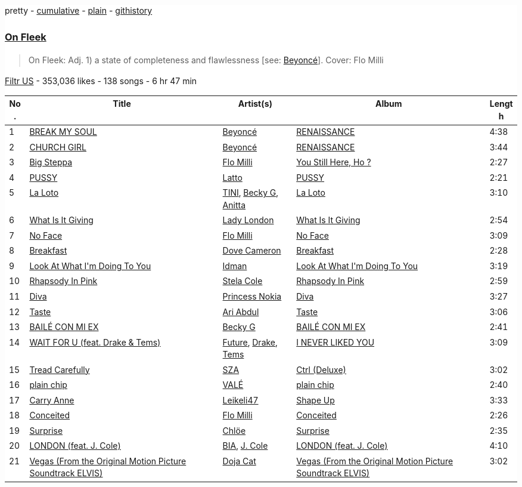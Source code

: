 pretty - [cumulative](/playlists/cumulative/6j2ZnN1A2xcWQMELm6hcdI.md) - [plain](/playlists/plain/6j2ZnN1A2xcWQMELm6hcdI) - [githistory](https://github.githistory.xyz/mackorone/spotify-playlist-archive/blob/main/playlists/plain/6j2ZnN1A2xcWQMELm6hcdI)

### [On Fleek](https://open.spotify.com/playlist/6j2ZnN1A2xcWQMELm6hcdI)

> On Fleek: Adj\. 1\) a state of completeness and flawlessness \[see: <a href="https://open.spotify.com/artist/6vWDO969PvNqNYHIOW5v0m">Beyoncé</a>\]\. Cover: Flo Milli

[Filtr US](https://open.spotify.com/user/myplay.com) - 353,036 likes - 138 songs - 6 hr 47 min

| No. | Title | Artist(s) | Album | Length |
|---|---|---|---|---|
| 1 | [BREAK MY SOUL](https://open.spotify.com/track/5pyoxDZ1PX0KxBxiRVxA4U) | [Beyoncé](https://open.spotify.com/artist/6vWDO969PvNqNYHIOW5v0m) | [RENAISSANCE](https://open.spotify.com/album/6FJxoadUE4JNVwWHghBwnb) | 4:38 |
| 2 | [CHURCH GIRL](https://open.spotify.com/track/2mqTtvbKxH7SoEQ2oGAnsA) | [Beyoncé](https://open.spotify.com/artist/6vWDO969PvNqNYHIOW5v0m) | [RENAISSANCE](https://open.spotify.com/album/6FJxoadUE4JNVwWHghBwnb) | 3:44 |
| 3 | [Big Steppa](https://open.spotify.com/track/4wS4YABWUMDxcbImu3llWL) | [Flo Milli](https://open.spotify.com/artist/08PvCOlef4xdOr20jFSTPd) | [You Still Here, Ho ?](https://open.spotify.com/album/42C76ZnwdWqEu6zs6NFW1A) | 2:27 |
| 4 | [PUSSY](https://open.spotify.com/track/7ycQto0UwGtuugO5ztmpdO) | [Latto](https://open.spotify.com/artist/3MdXrJWsbVzdn6fe5JYkSQ) | [PUSSY](https://open.spotify.com/album/2RJKx64TCTSA1rbwh3C3ib) | 2:21 |
| 5 | [La Loto](https://open.spotify.com/track/3AbNNvo2OmyeDMvRBgf9vk) | [TINI](https://open.spotify.com/artist/7vXDAI8JwjW531ouMGbfcp), [Becky G](https://open.spotify.com/artist/4obzFoKoKRHIphyHzJ35G3), [Anitta](https://open.spotify.com/artist/7FNnA9vBm6EKceENgCGRMb) | [La Loto](https://open.spotify.com/album/3kNJsC47065Ucjk6AuCb8y) | 3:10 |
| 6 | [What Is It Giving](https://open.spotify.com/track/22risEeHxsyQawxfIcy0mp) | [Lady London](https://open.spotify.com/artist/44qqbgojo0P8r68CuRbSN4) | [What Is It Giving](https://open.spotify.com/album/4zlNMiXSCrHD9hB92WWmVr) | 2:54 |
| 7 | [No Face](https://open.spotify.com/track/1jcBUsiQik3PxgtGG0tfnb) | [Flo Milli](https://open.spotify.com/artist/08PvCOlef4xdOr20jFSTPd) | [No Face](https://open.spotify.com/album/7xcVwFxP43b548OelDTjBv) | 3:09 |
| 8 | [Breakfast](https://open.spotify.com/track/6GUiIbJ834FcHewby3PwV0) | [Dove Cameron](https://open.spotify.com/artist/2W8yFh0Ga6Yf3jiayVxwkE) | [Breakfast](https://open.spotify.com/album/7HWnZ3HvfiVjEIyFWC4Qlf) | 2:28 |
| 9 | [Look At What I'm Doing To You](https://open.spotify.com/track/0GNOgKyTYWY88OXjOPnnLc) | [Idman](https://open.spotify.com/artist/6N13mUTgkfYEUmW8R2GH0G) | [Look At What I'm Doing To You](https://open.spotify.com/album/5tiIUsyEASKQuVHSjkWz2H) | 3:19 |
| 10 | [Rhapsody In Pink](https://open.spotify.com/track/4joYxRhYy1p4w4OQbDaMpj) | [Stela Cole](https://open.spotify.com/artist/1PlWf6idMAz65Luiq6aOY9) | [Rhapsody In Pink](https://open.spotify.com/album/2ziKz4DZVVLhJhzT6kOHD3) | 2:59 |
| 11 | [Diva](https://open.spotify.com/track/3DUkMATtjCLnic8KjPgx66) | [Princess Nokia](https://open.spotify.com/artist/6lay1nwbE6hTx1jivysUAL) | [Diva](https://open.spotify.com/album/2nOhBMGUd7zru4hDhlV1ih) | 3:27 |
| 12 | [Taste](https://open.spotify.com/track/1ghqDkglrXPcxgRobBmLVW) | [Ari Abdul](https://open.spotify.com/artist/25jJ6vyXwTRa0e6XCcdR6U) | [Taste](https://open.spotify.com/album/5OLmG74MrpjwnlWLffN35A) | 3:06 |
| 13 | [BAILÉ CON MI EX](https://open.spotify.com/track/0Yc0ziTsyjahYqlWXVXlTU) | [Becky G](https://open.spotify.com/artist/4obzFoKoKRHIphyHzJ35G3) | [BAILÉ CON MI EX](https://open.spotify.com/album/1Q2VAJl9617SehQItOqzqI) | 2:41 |
| 14 | [WAIT FOR U \(feat\. Drake & Tems\)](https://open.spotify.com/track/59nOXPmaKlBfGMDeOVGrIK) | [Future](https://open.spotify.com/artist/1RyvyyTE3xzB2ZywiAwp0i), [Drake](https://open.spotify.com/artist/3TVXtAsR1Inumwj472S9r4), [Tems](https://open.spotify.com/artist/687cZJR45JO7jhk1LHIbgq) | [I NEVER LIKED YOU](https://open.spotify.com/album/6tE9Dnp2zInFij4jKssysL) | 3:09 |
| 15 | [Tread Carefully](https://open.spotify.com/track/7newfXclX39UwWTw2gDswM) | [SZA](https://open.spotify.com/artist/7tYKF4w9nC0nq9CsPZTHyP) | [Ctrl \(Deluxe\)](https://open.spotify.com/album/6FKP2O0oOvZlDkF0gyTjiJ) | 3:02 |
| 16 | [plain chip](https://open.spotify.com/track/3OnjXW05hcOQ8aXhj1rlPv) | [VALÉ](https://open.spotify.com/artist/3iyja6ErhSJ4NplEsdlzyE) | [plain chip](https://open.spotify.com/album/78GuTKkqxNUe8SqSJxKlBh) | 2:40 |
| 17 | [Carry Anne](https://open.spotify.com/track/3gPxfcewMlw2h9n24uW4pm) | [Leikeli47](https://open.spotify.com/artist/0DtXHIvJ8NWBg5pGvsgWnR) | [Shape Up](https://open.spotify.com/album/0sdLAra6HEkMJuxB7ZkXSi) | 3:33 |
| 18 | [Conceited](https://open.spotify.com/track/02nTpchENdZ4Nm8AfTmrFv) | [Flo Milli](https://open.spotify.com/artist/08PvCOlef4xdOr20jFSTPd) | [Conceited](https://open.spotify.com/album/2q7cKHWIXtGBtEtARc5lyV) | 2:26 |
| 19 | [Surprise](https://open.spotify.com/track/3xcapG4WdzvsER4g70MjKc) | [Chlöe](https://open.spotify.com/artist/1FtBEIWAwvw5ymBen5GICR) | [Surprise](https://open.spotify.com/album/2C3rUs6GnKWT0c101eBiQb) | 2:35 |
| 20 | [LONDON \(feat\. J\. Cole\)](https://open.spotify.com/track/5vhrsx08dHh2QcVh1Rsiwt) | [BIA](https://open.spotify.com/artist/6veh5zbFpm31XsPdjBgPER), [J\. Cole](https://open.spotify.com/artist/6l3HvQ5sa6mXTsMTB19rO5) | [LONDON \(feat\. J\. Cole\)](https://open.spotify.com/album/5rIHQjM7xy35RYx9E3XaqS) | 4:10 |
| 21 | [Vegas \(From the Original Motion Picture Soundtrack ELVIS\)](https://open.spotify.com/track/0hquQWY3xvYqN4qtiquniF) | [Doja Cat](https://open.spotify.com/artist/5cj0lLjcoR7YOSnhnX0Po5) | [Vegas \(From the Original Motion Picture Soundtrack ELVIS\)](https://open.spotify.com/album/2Q5DPv9uliinOBSdNooIe3) | 3:02 |